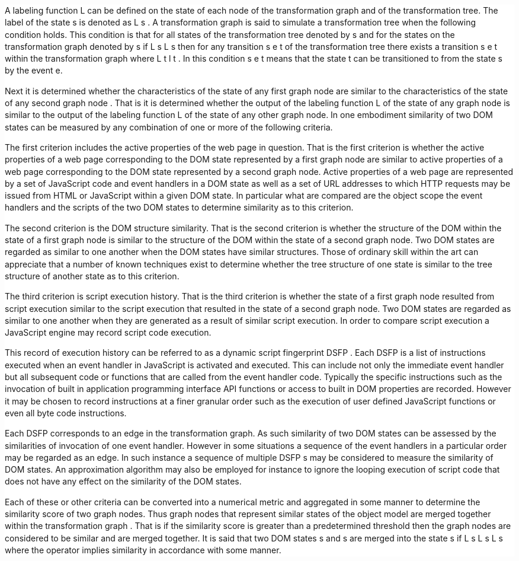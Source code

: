 A labeling function L can be defined on the state of each node of the transformation graph and of the transformation tree. The label of the state s is denoted as L s . A transformation graph is said to simulate a transformation tree when the following condition holds. This condition is that for all states of the transformation tree denoted by s and for the states on the transformation graph denoted by s if L s L s then for any transition s e t of the transformation tree there exists a transition s e t within the transformation graph where L t l t . In this condition s e t means that the state t can be transitioned to from the state s by the event e.

Next it is determined whether the characteristics of the state of any first graph node are similar to the characteristics of the state of any second graph node . That is it is determined whether the output of the labeling function L of the state of any graph node is similar to the output of the labeling function L of the state of any other graph node. In one embodiment similarity of two DOM states can be measured by any combination of one or more of the following criteria.

The first criterion includes the active properties of the web page in question. That is the first criterion is whether the active properties of a web page corresponding to the DOM state represented by a first graph node are similar to active properties of a web page corresponding to the DOM state represented by a second graph node. Active properties of a web page are represented by a set of JavaScript code and event handlers in a DOM state as well as a set of URL addresses to which HTTP requests may be issued from HTML or JavaScript within a given DOM state. In particular what are compared are the object scope the event handlers and the scripts of the two DOM states to determine similarity as to this criterion.

The second criterion is the DOM structure similarity. That is the second criterion is whether the structure of the DOM within the state of a first graph node is similar to the structure of the DOM within the state of a second graph node. Two DOM states are regarded as similar to one another when the DOM states have similar structures. Those of ordinary skill within the art can appreciate that a number of known techniques exist to determine whether the tree structure of one state is similar to the tree structure of another state as to this criterion.

The third criterion is script execution history. That is the third criterion is whether the state of a first graph node resulted from script execution similar to the script execution that resulted in the state of a second graph node. Two DOM states are regarded as similar to one another when they are generated as a result of similar script execution. In order to compare script execution a JavaScript engine may record script code execution.

This record of execution history can be referred to as a dynamic script fingerprint DSFP . Each DSFP is a list of instructions executed when an event handler in JavaScript is activated and executed. This can include not only the immediate event handler but all subsequent code or functions that are called from the event handler code. Typically the specific instructions such as the invocation of built in application programming interface API functions or access to built in DOM properties are recorded. However it may be chosen to record instructions at a finer granular order such as the execution of user defined JavaScript functions or even all byte code instructions.

Each DSFP corresponds to an edge in the transformation graph. As such similarity of two DOM states can be assessed by the similarities of invocation of one event handler. However in some situations a sequence of the event handlers in a particular order may be regarded as an edge. In such instance a sequence of multiple DSFP s may be considered to measure the similarity of DOM states. An approximation algorithm may also be employed for instance to ignore the looping execution of script code that does not have any effect on the similarity of the DOM states.

Each of these or other criteria can be converted into a numerical metric and aggregated in some manner to determine the similarity score of two graph nodes. Thus graph nodes that represent similar states of the object model are merged together within the transformation graph . That is if the similarity score is greater than a predetermined threshold then the graph nodes are considered to be similar and are merged together. It is said that two DOM states s and s are merged into the state s if L s L s L s where the operator implies similarity in accordance with some manner.
